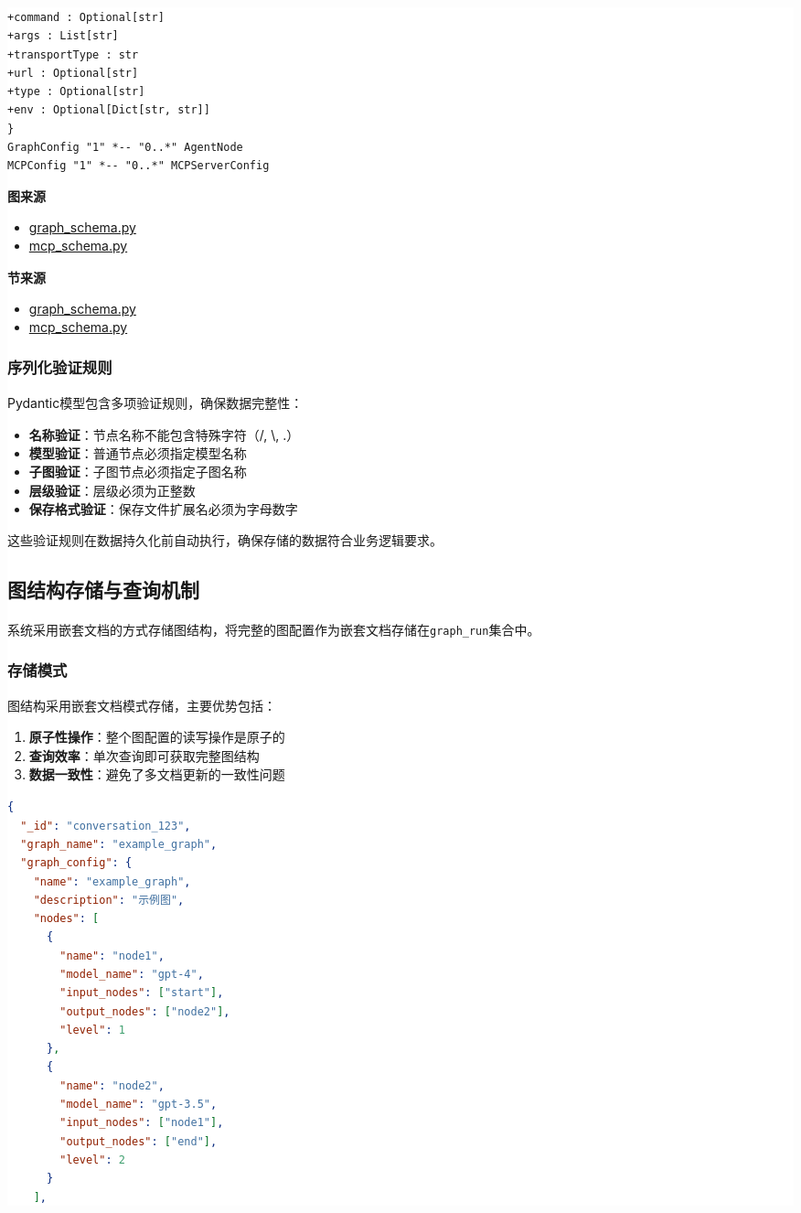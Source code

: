 ```mermaid
+command : Optional[str]
+args : List[str]
+transportType : str
+url : Optional[str]
+type : Optional[str]
+env : Optional[Dict[str, str]]
}
GraphConfig "1" *-- "0..*" AgentNode
MCPConfig "1" *-- "0..*" MCPServerConfig
```

**图来源**
- [graph_schema.py](file://mag/app/models/graph_schema.py#L15-L45)
- [mcp_schema.py](file://mag/app/models/mcp_schema.py#L15-L45)

**节来源**
- [graph_schema.py](file://mag/app/models/graph_schema.py#L15-L80)
- [mcp_schema.py](file://mag/app/models/mcp_schema.py#L15-L80)

### 序列化验证规则

Pydantic模型包含多项验证规则，确保数据完整性：

- **名称验证**：节点名称不能包含特殊字符（/, \\, .）
- **模型验证**：普通节点必须指定模型名称
- **子图验证**：子图节点必须指定子图名称
- **层级验证**：层级必须为正整数
- **保存格式验证**：保存文件扩展名必须为字母数字

这些验证规则在数据持久化前自动执行，确保存储的数据符合业务逻辑要求。

## 图结构存储与查询机制

系统采用嵌套文档的方式存储图结构，将完整的图配置作为嵌套文档存储在`graph_run`集合中。

### 存储模式

图结构采用嵌套文档模式存储，主要优势包括：

1. **原子性操作**：整个图配置的读写操作是原子的
2. **查询效率**：单次查询即可获取完整图结构
3. **数据一致性**：避免了多文档更新的一致性问题

```json
{
  "_id": "conversation_123",
  "graph_name": "example_graph",
  "graph_config": {
    "name": "example_graph",
    "description": "示例图",
    "nodes": [
      {
        "name": "node1",
        "model_name": "gpt-4",
        "input_nodes": ["start"],
        "output_nodes": ["node2"],
        "level": 1
      },
      {
        "name": "node2",
        "model_name": "gpt-3.5",
        "input_nodes": ["node1"],
        "output_nodes": ["end"],
        "level": 2
      }
    ],
```